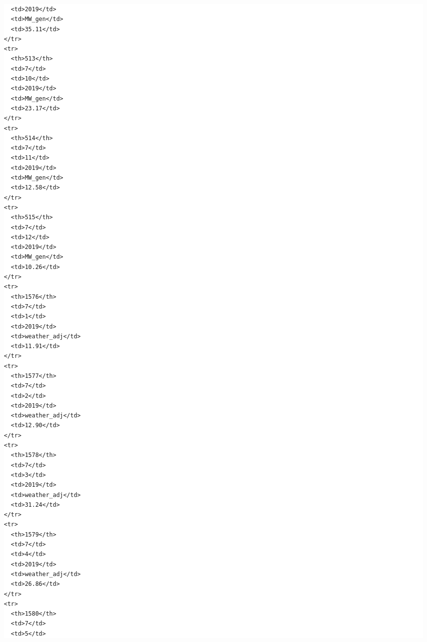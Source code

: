       <td>2019</td>
      <td>MW_gen</td>
      <td>35.11</td>
    </tr>
    <tr>
      <th>513</th>
      <td>7</td>
      <td>10</td>
      <td>2019</td>
      <td>MW_gen</td>
      <td>23.17</td>
    </tr>
    <tr>
      <th>514</th>
      <td>7</td>
      <td>11</td>
      <td>2019</td>
      <td>MW_gen</td>
      <td>12.58</td>
    </tr>
    <tr>
      <th>515</th>
      <td>7</td>
      <td>12</td>
      <td>2019</td>
      <td>MW_gen</td>
      <td>10.26</td>
    </tr>
    <tr>
      <th>1576</th>
      <td>7</td>
      <td>1</td>
      <td>2019</td>
      <td>weather_adj</td>
      <td>11.91</td>
    </tr>
    <tr>
      <th>1577</th>
      <td>7</td>
      <td>2</td>
      <td>2019</td>
      <td>weather_adj</td>
      <td>12.90</td>
    </tr>
    <tr>
      <th>1578</th>
      <td>7</td>
      <td>3</td>
      <td>2019</td>
      <td>weather_adj</td>
      <td>31.24</td>
    </tr>
    <tr>
      <th>1579</th>
      <td>7</td>
      <td>4</td>
      <td>2019</td>
      <td>weather_adj</td>
      <td>26.86</td>
    </tr>
    <tr>
      <th>1580</th>
      <td>7</td>
      <td>5</td>